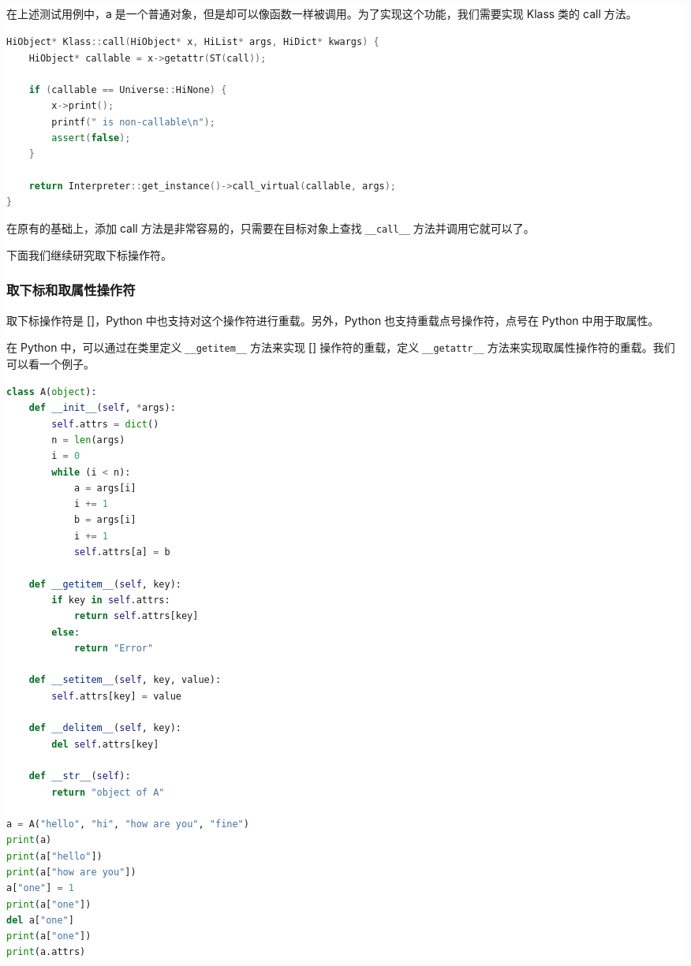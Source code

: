 在上述测试用例中，a 是一个普通对象，但是却可以像函数一样被调用。为了实现这个功能，我们需要实现 Klass 类的 call 方法。

```c++
HiObject* Klass::call(HiObject* x, HiList* args, HiDict* kwargs) {
    HiObject* callable = x->getattr(ST(call));

    if (callable == Universe::HiNone) {
        x->print();
        printf(" is non-callable\n");
        assert(false);
    }

    return Interpreter::get_instance()->call_virtual(callable, args);
}

```

在原有的基础上，添加 call 方法是非常容易的，只需要在目标对象上查找 `__call__` 方法并调用它就可以了。

下面我们继续研究取下标操作符。

### 取下标和取属性操作符

取下标操作符是 \[\]，Python 中也支持对这个操作符进行重载。另外，Python 也支持重载点号操作符，点号在 Python 中用于取属性。

在 Python 中，可以通过在类里定义 `__getitem__` 方法来实现 \[\] 操作符的重载，定义 `__getattr__` 方法来实现取属性操作符的重载。我们可以看一个例子。

```python
class A(object):
    def __init__(self, *args):
        self.attrs = dict()
        n = len(args)
        i = 0
        while (i < n):
            a = args[i]
            i += 1
            b = args[i]
            i += 1
            self.attrs[a] = b

    def __getitem__(self, key):
        if key in self.attrs:
            return self.attrs[key]
        else:
            return "Error"

    def __setitem__(self, key, value):
        self.attrs[key] = value

    def __delitem__(self, key):
        del self.attrs[key]

    def __str__(self):
        return "object of A"

a = A("hello", "hi", "how are you", "fine")
print(a)
print(a["hello"])
print(a["how are you"])
a["one"] = 1
print(a["one"])
del a["one"]
print(a["one"])
print(a.attrs)

```
